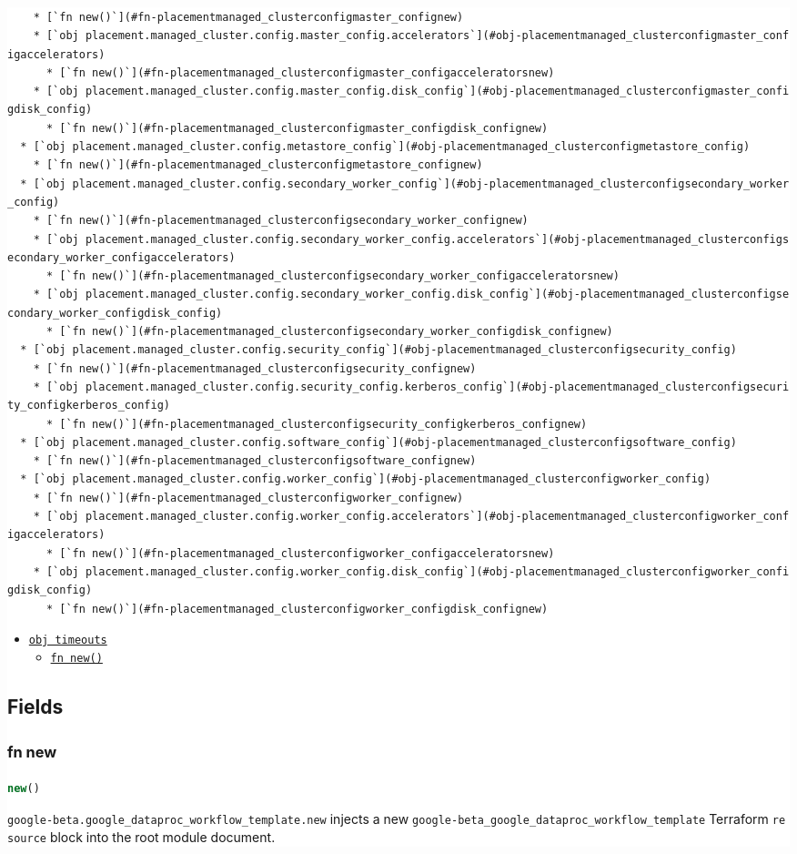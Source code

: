         * [`fn new()`](#fn-placementmanaged_clusterconfigmaster_confignew)
        * [`obj placement.managed_cluster.config.master_config.accelerators`](#obj-placementmanaged_clusterconfigmaster_configaccelerators)
          * [`fn new()`](#fn-placementmanaged_clusterconfigmaster_configacceleratorsnew)
        * [`obj placement.managed_cluster.config.master_config.disk_config`](#obj-placementmanaged_clusterconfigmaster_configdisk_config)
          * [`fn new()`](#fn-placementmanaged_clusterconfigmaster_configdisk_confignew)
      * [`obj placement.managed_cluster.config.metastore_config`](#obj-placementmanaged_clusterconfigmetastore_config)
        * [`fn new()`](#fn-placementmanaged_clusterconfigmetastore_confignew)
      * [`obj placement.managed_cluster.config.secondary_worker_config`](#obj-placementmanaged_clusterconfigsecondary_worker_config)
        * [`fn new()`](#fn-placementmanaged_clusterconfigsecondary_worker_confignew)
        * [`obj placement.managed_cluster.config.secondary_worker_config.accelerators`](#obj-placementmanaged_clusterconfigsecondary_worker_configaccelerators)
          * [`fn new()`](#fn-placementmanaged_clusterconfigsecondary_worker_configacceleratorsnew)
        * [`obj placement.managed_cluster.config.secondary_worker_config.disk_config`](#obj-placementmanaged_clusterconfigsecondary_worker_configdisk_config)
          * [`fn new()`](#fn-placementmanaged_clusterconfigsecondary_worker_configdisk_confignew)
      * [`obj placement.managed_cluster.config.security_config`](#obj-placementmanaged_clusterconfigsecurity_config)
        * [`fn new()`](#fn-placementmanaged_clusterconfigsecurity_confignew)
        * [`obj placement.managed_cluster.config.security_config.kerberos_config`](#obj-placementmanaged_clusterconfigsecurity_configkerberos_config)
          * [`fn new()`](#fn-placementmanaged_clusterconfigsecurity_configkerberos_confignew)
      * [`obj placement.managed_cluster.config.software_config`](#obj-placementmanaged_clusterconfigsoftware_config)
        * [`fn new()`](#fn-placementmanaged_clusterconfigsoftware_confignew)
      * [`obj placement.managed_cluster.config.worker_config`](#obj-placementmanaged_clusterconfigworker_config)
        * [`fn new()`](#fn-placementmanaged_clusterconfigworker_confignew)
        * [`obj placement.managed_cluster.config.worker_config.accelerators`](#obj-placementmanaged_clusterconfigworker_configaccelerators)
          * [`fn new()`](#fn-placementmanaged_clusterconfigworker_configacceleratorsnew)
        * [`obj placement.managed_cluster.config.worker_config.disk_config`](#obj-placementmanaged_clusterconfigworker_configdisk_config)
          * [`fn new()`](#fn-placementmanaged_clusterconfigworker_configdisk_confignew)
* [`obj timeouts`](#obj-timeouts)
  * [`fn new()`](#fn-timeoutsnew)

## Fields

### fn new

```ts
new()
```


`google-beta.google_dataproc_workflow_template.new` injects a new `google-beta_google_dataproc_workflow_template` Terraform `resource`
block into the root module document.
